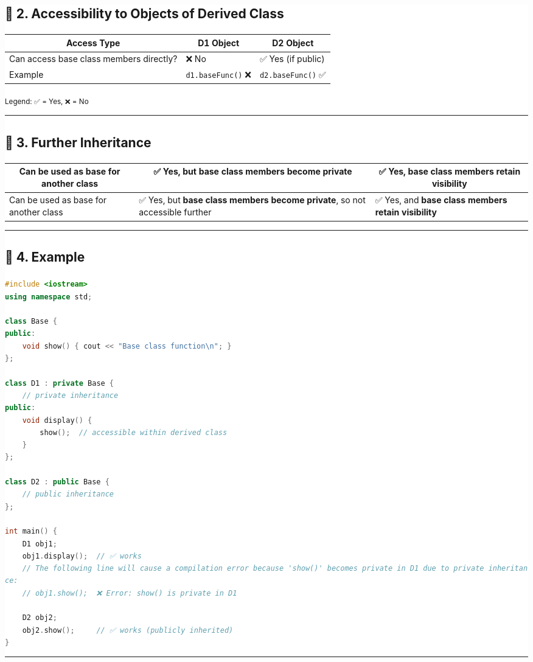 
## 🔹 2. Accessibility to Objects of Derived Class

| Access Type | D1 Object | D2 Object |
|--------------|------------|-----------|
| Can access base class members directly? | ❌ No | ✅ Yes (if public) |
| Example | `d1.baseFunc()` ❌ | `d2.baseFunc()` ✅ |

<sub>Legend: ✅ = Yes, ❌ = No</sub>

---

## 🔹 3. Further Inheritance

| Can be used as base for another class | ✅ Yes, but base class members become private | ✅ Yes, base class members retain visibility |
|-----------|----|----|
| Can be used as base for another class | ✅ Yes, but **base class members become private**, so not accessible further | ✅ Yes, and **base class members retain visibility** |

---

## 🔹 4. Example

```cpp
#include <iostream>
using namespace std;

class Base {
public:
    void show() { cout << "Base class function\n"; }
};

class D1 : private Base {
    // private inheritance
public:
    void display() {
        show();  // accessible within derived class
    }
};

class D2 : public Base {
    // public inheritance
};

int main() {
    D1 obj1;
    obj1.display();  // ✅ works
    // The following line will cause a compilation error because 'show()' becomes private in D1 due to private inheritance:
    // obj1.show();  ❌ Error: show() is private in D1

    D2 obj2;
    obj2.show();     // ✅ works (publicly inherited)
}
```

---